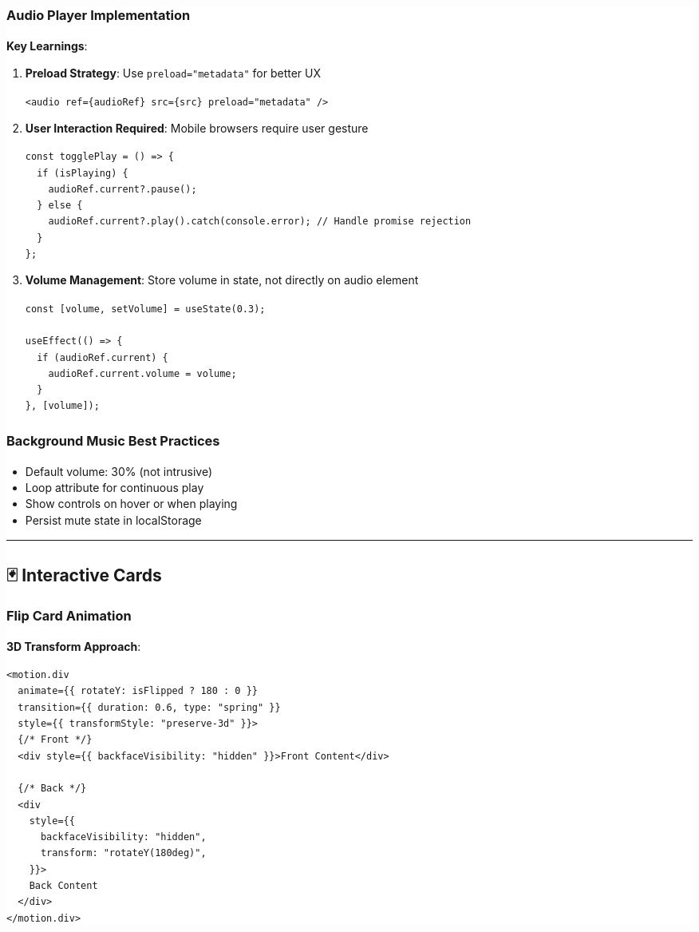 ### Audio Player Implementation

**Key Learnings**:

1. **Preload Strategy**: Use `preload="metadata"` for better UX

   ```tsx
   <audio ref={audioRef} src={src} preload="metadata" />
   ```

2. **User Interaction Required**: Mobile browsers require user gesture

   ```tsx
   const togglePlay = () => {
     if (isPlaying) {
       audioRef.current?.pause();
     } else {
       audioRef.current?.play().catch(console.error); // Handle promise rejection
     }
   };
   ```

3. **Volume Management**: Store volume in state, not directly on audio element

   ```tsx
   const [volume, setVolume] = useState(0.3);

   useEffect(() => {
     if (audioRef.current) {
       audioRef.current.volume = volume;
     }
   }, [volume]);
   ```

### Background Music Best Practices

- Default volume: 30% (not intrusive)
- Loop attribute for continuous play
- Show controls on hover or when playing
- Persist mute state in localStorage

---

## 🃏 Interactive Cards

### Flip Card Animation

**3D Transform Approach**:

```tsx
<motion.div
  animate={{ rotateY: isFlipped ? 180 : 0 }}
  transition={{ duration: 0.6, type: "spring" }}
  style={{ transformStyle: "preserve-3d" }}>
  {/* Front */}
  <div style={{ backfaceVisibility: "hidden" }}>Front Content</div>

  {/* Back */}
  <div
    style={{
      backfaceVisibility: "hidden",
      transform: "rotateY(180deg)",
    }}>
    Back Content
  </div>
</motion.div>
```

